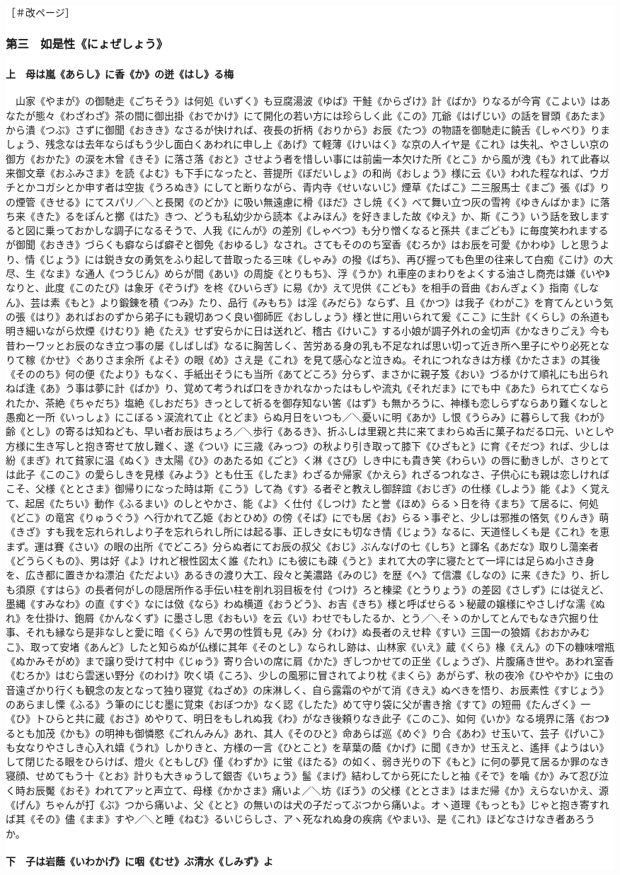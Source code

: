 ［＃改ページ］





### 第三　如是性《にょぜしょう》






#### 上　母は嵐《あらし》に香《か》の迸《はし》る梅




　山家《やまが》の御馳走《ごちそう》は何処《いずく》も豆腐湯波《ゆば》干鮭《からざけ》計《ばか》りなるが今宵《こよい》はあなたが態々《わざわざ》茶の間に御出掛《おでかけ》にて開化の若い方には珍らしく此《この》兀爺《はげじい》の話を冒頭《あたま》から潰《つぶ》さずに御聞《おきき》なさるが快ければ、夜長の折柄《おりから》お辰《たつ》の物語を御馳走に饒舌《しゃべり》りましょう、残念なは去年ならばもう少し面白くあわれに申し上《あげ》て軽薄《けいはく》な京の人イヤ是《これ》は失礼、やさしい京の御方《おかた》の涙を木曾《きそ》に落さ落《おと》させよう者を惜しい事には前歯一本欠けた所《とこ》から風が洩《も》れて此春以来御文章《おふみさま》を読《よむ》も下手になったと、菩提所《ぼだいしょ》の和尚《おしょう》様に云《い》われた程なれば、ウガチとかコガシとか申す者は空抜《うろぬき》にしてと断りながら、青内寺《せいないじ》煙草《たばこ》二三服馬士《まご》張《ば》りの煙管《きせる》にてスパリ／＼と長閑《のどか》に吸い無遠慮に榾《ほだ》さし焼《く》べて舞い立つ灰の雪袴《ゆきんばかま》に落ち来《きた》るをぽんと擲《はた》きつ、どうも私幼少から読本《よみほん》を好きました故《ゆえ》か、斯《こう》いう話を致しますると図に乗っておかしな調子になるそうで、人我《にんが》の差別《しゃべつ》も分り憎くなると孫共《まごども》に毎度笑われまするが御聞《おきき》づらくも癖ならば癖ぞと御免《おゆるし》なされ。さてもそののち室香《むろか》はお辰を可愛《かわゆ》しと思うより、情《じょう》には鋭き女の勇気をふり起して昔取ったる三味《しゃみ》の撥《ばち》、再び握っても色里の往来して白痴《こけ》の大尽、生《なま》な通人《つうじん》めらが間《あい》の周旋《とりもち》、浮《うか》れ車座のまわりをよくする油さし商売は嫌《いや》なりと、此度《このたび》は象牙《ぞうげ》を柊《ひいらぎ》に易《か》えて児供《こども》を相手の音曲《おんぎょく》指南《しなん》、芸は素《もと》より鍛錬を積《つみ》たり、品行《みもち》は淫《みだら》ならず、且《かつ》は我子《わがこ》を育てんという気の張《はり》あればおのずから弟子にも親切あつく良い御師匠《おししょう》様と世に用いられて爰《ここ》に生計《くらし》の糸道も明き細いながら炊煙《けむり》絶《たえ》せず安らかに日は送れど、稽古《けいこ》する小娘が調子外れの金切声《かなきりごえ》今も昔わーワッとお辰のなき立つ事の屡《しばしば》なるに胸苦しく、苦労ある身の乳も不足なれば思い切って近き所へ里子にやり必死となりて稼《かせ》ぐありさま余所《よそ》の眼《め》さえ是《これ》を見て感心なと泣きぬ。それにつれなきは方様《かたさま》の其後《そののち》何の便《たより》もなく、手紙出そうにも当所《あてどころ》分らず、まさかに親子笈《おい》づるかけて順礼にも出られねば逢《あ》う事は夢に計《ばか》り、覚めて考うれば口をきかれなかったはもしや流丸《それだま》にでも中《あた》られて亡くなられたか、茶絶《ちゃだち》塩絶《しおだち》きっとして祈るを御存知ない筈《はず》も無かろうに、神様も恋しらずならあり難くなしと愚痴と一所《いっしょ》にこぼるゝ涙流れて止《とどま》らぬ月日をいつも／＼憂いに明《あか》し恨《うらみ》に暮らして我《わが》齢《とし》の寄るは知ねども、早い者お辰はちょろ／＼歩行《あるき》、折ふしは里親と共に来てまわらぬ舌に菓子ねだる口元、いとしや方様に生き写しと抱き寄せて放し難く、遂《つい》に三歳《みっつ》の秋より引き取って膝下《ひざもと》に育《そだつ》れば、少しは紛《まぎ》れて貧家に温《ぬく》き太陽《ひ》のあたる如《ごと》く淋《さび》しき中にも貴き笑《わらい》の唇に動きしが、さりとては此子《このこ》の愛らしきを見様《みよう》とも仕玉《したま》わざるか帰家《かえら》れざるつれなさ、子供心にも親は恋しければこそ、父様《ととさま》御帰りになった時は斯《こう》して為《す》る者ぞと教えし御辞誼《おじぎ》の仕様《しよう》能《よ》く覚えて、起居《たちい》動作《ふるまい》のしとやかさ、能《よ》く仕付《しつけ》たと誉《ほめ》らるゝ日を待《まち》て居るに、何処《どこ》の竜宮《りゅうぐう》へ行かれて乙姫《おとひめ》の傍《そば》にでも居《お》らるゝ事ぞと、少しは邪推の悋気《りんき》萌《きざ》すも我を忘れられしより子を忘れられし所には起る事、正しき女にも切なき情《じょう》なるに、天道怪しくも是《これ》を恵まず。運は賽《さい》の眼の出所《でどころ》分らぬ者にてお辰の叔父《おじ》ぶんなげの七《しち》と諢名《あだな》取りし蕩楽者《どうらくもの》、男は好《よ》けれど根性図太く誰《たれ》にも彼にも疎《うと》まれて大の字に寝たとて一坪には足らぬ小さき身を、広き都に置きかね漂泊《ただよい》あるきの渡り大工、段々と美濃路《みのじ》を歴《へ》て信濃《しなの》に来《きた》り、折しも須原《すはら》の長者何がしの隠居所作る手伝い柱を削れ羽目板を付《つけ》ろと棟梁《とうりょう》の差図《さしず》には従えど、墨縄《すみなわ》の直《すぐ》なには傚《なら》わぬ横道《おうどう》、お吉《きち》様と呼ばせらるゝ秘蔵の嬢様にやさしげな濡《ぬれ》を仕掛け、鉋屑《かんなくず》に墨さし思《おもい》を云《い》わせでもしたるか、とう／＼そゝのかしてとんでもなき穴掘り仕事、それも縁なら是非なしと愛に暗《くら》んで男の性質も見《み》分《わけ》ぬ長者のえせ粋《すい》三国一の狼婿《おおかみむこ》、取って安堵《あんど》したと知らぬが仏様に其年《そのとし》なられし跡は、山林家《いえ》蔵《くら》椽《えん》の下の糠味噌瓶《ぬかみそがめ》まで譲り受けて村中《じゅう》寄り合いの席に肩《かた》ぎしつかせての正坐《しょうざ》、片腹痛き世や。あわれ室香《むろか》はむら雲迷い野分《のわけ》吹く頃《ころ》、少しの風邪に冒されてより枕《まくら》あがらず、秋の夜冷《ひややか》に虫の音遠ざかり行くも観念の友となって独り寝覚《ねざめ》の床淋しく、自ら露霜のやがて消《きえ》ぬべきを悟り、お辰素性《すじょう》のあらまし慄《ふる》う筆のにじむ墨に覚束《おぼつか》なく認《したた》めて守り袋に父が書き捨《すて》の短冊《たんざく》一《ひ》トひらと共に蔵《おさ》めやりて、明日をもしれぬ我《わ》がなき後頼りなき此子《このこ》、如何《いか》なる境界に落《おつ》るとも加茂《かも》の明神も御憐愍《ごれんみん》あれ、其人《そのひと》命あらば巡《めぐ》り合《あわ》せ玉いて、芸子《げいこ》も女なりやさしき心入れ嬉《うれ》しかりきと、方様の一言《ひとこと》を草葉の蔭《かげ》に聞《きか》せ玉えと、遙拝《ようはい》して閉じたる眼をひらけば、燈火《ともしび》僅《わずか》に蛍《ほたる》の如く、弱き光りの下《もと》に何の夢見て居るか罪のなき寝顔、せめてもう十《とお》計りも大きゅうして銀杏《いちょう》髷《まげ》結わしてから死にたしと袖《そで》を噛《か》みて忍び泣く時お辰魘《おそ》われてアッと声立て、母様《かかさま》痛いよ／＼坊《ぼう》の父様《ととさま》はまだ帰《か》えらないかえ、源《げん》ちゃんが打《ぶ》つから痛いよ、父《とと》の無いのは犬の子だってぶつから痛いよ。オヽ道理《もっとも》じゃと抱き寄すれば其《その》儘《まま》すや／＼と睡《ねむ》るいじらしさ、アヽ死なれぬ身の疾病《やまい》、是《これ》ほどなさけなき者あろうか。



#### 下　子は岩蔭《いわかげ》に咽《むせ》ぶ清水《しみず》よ



